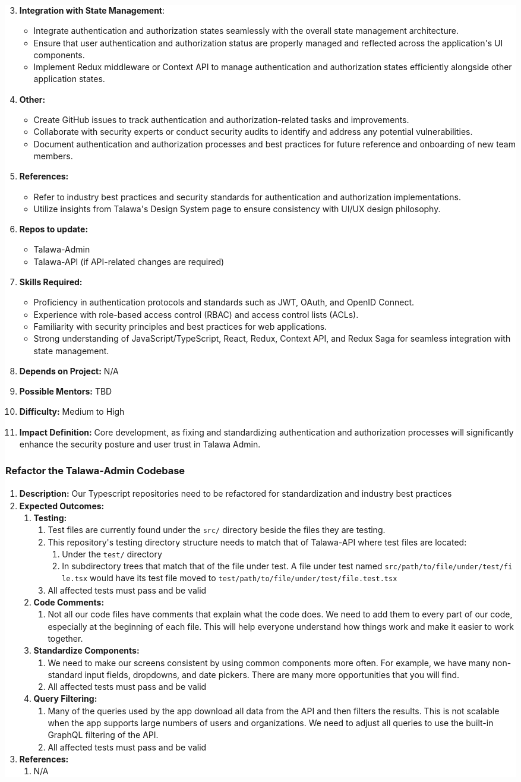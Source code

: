    3. **Integration with State Management**:
      - Integrate authentication and authorization states seamlessly with the overall state management architecture.
      - Ensure that user authentication and authorization status are properly managed and reflected across the application's UI components.
      - Implement Redux middleware or Context API to manage authentication and authorization states efficiently alongside other application states.
3. **Other:**
   - Create GitHub issues to track authentication and authorization-related tasks and improvements.
   - Collaborate with security experts or conduct security audits to identify and address any potential vulnerabilities.
   - Document authentication and authorization processes and best practices for future reference and onboarding of new team members.

4. **References:** 
   - Refer to industry best practices and security standards for authentication and authorization implementations.
   - Utilize insights from Talawa's Design System page to ensure consistency with UI/UX design philosophy.
5. **Repos to update:**
   - Talawa-Admin
   - Talawa-API (if API-related changes are required)
6. **Skills Required:** 
   - Proficiency in authentication protocols and standards such as JWT, OAuth, and OpenID Connect.
   - Experience with role-based access control (RBAC) and access control lists (ACLs).
   - Familiarity with security principles and best practices for web applications.
   - Strong understanding of JavaScript/TypeScript, React, Redux, Context API, and Redux Saga for seamless integration with state management.
7. **Depends on Project:** N/A
8. **Possible Mentors:** TBD
9.  **Difficulty:** Medium to High
10. **Impact Definition:** Core development, as fixing and standardizing authentication and authorization processes will significantly enhance the security posture and user trust in Talawa Admin.

### Refactor the Talawa-Admin Codebase

1. **Description:** Our Typescript repositories need to be refactored for standardization and industry best practices
2. **Expected Outcomes:** 
   1. **Testing:**
      1. Test files are currently found under the `src/` directory beside the files they are testing.
      2. This repository's testing directory structure needs to match that of Talawa-API where test files are located:
         1. Under the `test/` directory 
         2. In subdirectory trees that match that of the file under test. A file under test named `src/path/to/file/under/test/file.tsx` would have its test file moved to `test/path/to/file/under/test/file.test.tsx`
      3. All affected tests must pass and be valid
   2. **Code Comments:**
      1. Not all our code files have comments that explain what the code does. We need to add them to every part of our code, especially at the beginning of each file. This will help everyone understand how things work and make it easier to work together.
   3. **Standardize Components:**
      1. We need to make our screens consistent by using common components more often. For example, we have many non-standard input fields, dropdowns, and date pickers. There are many more opportunities that you will find.
      2. All affected tests must pass and be valid
   4. **Query Filtering:**
      1. Many of the queries used by the app download all data from the API and then filters the results. This is not scalable when the app supports large numbers of users and organizations. We need to adjust all queries to use the built-in GraphQL filtering of the API.
      2. All affected tests must pass and be valid
3. **References:**
   1. N/A